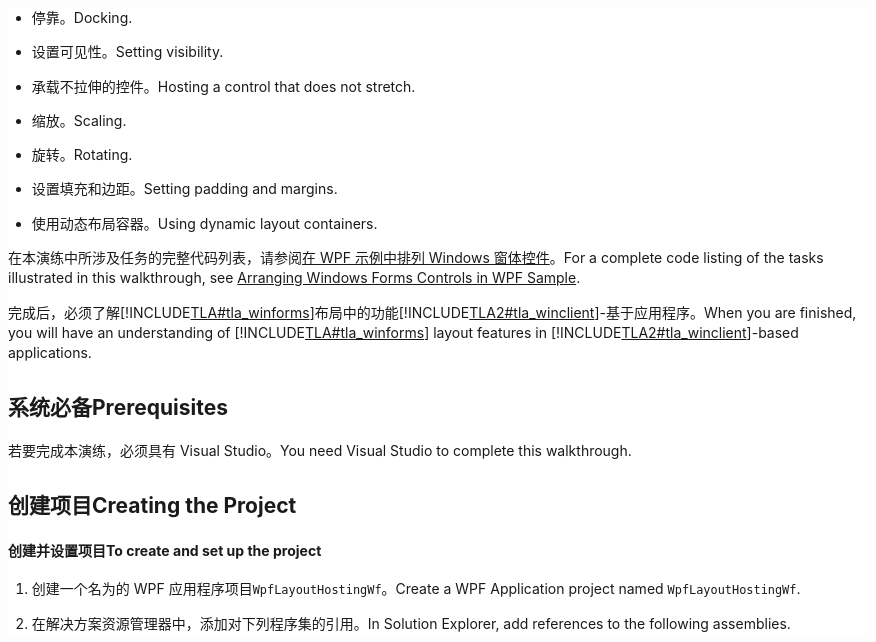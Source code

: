 - <span data-ttu-id="d9a0f-112">停靠。</span><span class="sxs-lookup"><span data-stu-id="d9a0f-112">Docking.</span></span>  
  
- <span data-ttu-id="d9a0f-113">设置可见性。</span><span class="sxs-lookup"><span data-stu-id="d9a0f-113">Setting visibility.</span></span>  
  
- <span data-ttu-id="d9a0f-114">承载不拉伸的控件。</span><span class="sxs-lookup"><span data-stu-id="d9a0f-114">Hosting a control that does not stretch.</span></span>  
  
- <span data-ttu-id="d9a0f-115">缩放。</span><span class="sxs-lookup"><span data-stu-id="d9a0f-115">Scaling.</span></span>  
  
- <span data-ttu-id="d9a0f-116">旋转。</span><span class="sxs-lookup"><span data-stu-id="d9a0f-116">Rotating.</span></span>  
  
- <span data-ttu-id="d9a0f-117">设置填充和边距。</span><span class="sxs-lookup"><span data-stu-id="d9a0f-117">Setting padding and margins.</span></span>  
  
- <span data-ttu-id="d9a0f-118">使用动态布局容器。</span><span class="sxs-lookup"><span data-stu-id="d9a0f-118">Using dynamic layout containers.</span></span>  
  
 <span data-ttu-id="d9a0f-119">在本演练中所涉及任务的完整代码列表，请参阅[在 WPF 示例中排列 Windows 窗体控件](https://go.microsoft.com/fwlink/?LinkID=159971)。</span><span class="sxs-lookup"><span data-stu-id="d9a0f-119">For a complete code listing of the tasks illustrated in this walkthrough, see [Arranging Windows Forms Controls in WPF Sample](https://go.microsoft.com/fwlink/?LinkID=159971).</span></span>  
  
 <span data-ttu-id="d9a0f-120">完成后，必须了解[!INCLUDE[TLA#tla_winforms](../../../../includes/tlasharptla-winforms-md.md)]布局中的功能[!INCLUDE[TLA2#tla_winclient](../../../../includes/tla2sharptla-winclient-md.md)]-基于应用程序。</span><span class="sxs-lookup"><span data-stu-id="d9a0f-120">When you are finished, you will have an understanding of [!INCLUDE[TLA#tla_winforms](../../../../includes/tlasharptla-winforms-md.md)] layout features in [!INCLUDE[TLA2#tla_winclient](../../../../includes/tla2sharptla-winclient-md.md)]-based applications.</span></span>  
  
## <a name="prerequisites"></a><span data-ttu-id="d9a0f-121">系统必备</span><span class="sxs-lookup"><span data-stu-id="d9a0f-121">Prerequisites</span></span>  

<span data-ttu-id="d9a0f-122">若要完成本演练，必须具有 Visual Studio。</span><span class="sxs-lookup"><span data-stu-id="d9a0f-122">You need Visual Studio to complete this walkthrough.</span></span>
  
## <a name="creating-the-project"></a><span data-ttu-id="d9a0f-123">创建项目</span><span class="sxs-lookup"><span data-stu-id="d9a0f-123">Creating the Project</span></span>  
  
#### <a name="to-create-and-set-up-the-project"></a><span data-ttu-id="d9a0f-124">创建并设置项目</span><span class="sxs-lookup"><span data-stu-id="d9a0f-124">To create and set up the project</span></span>  
  
1. <span data-ttu-id="d9a0f-125">创建一个名为的 WPF 应用程序项目`WpfLayoutHostingWf`。</span><span class="sxs-lookup"><span data-stu-id="d9a0f-125">Create a WPF Application project named `WpfLayoutHostingWf`.</span></span>  
  
2. <span data-ttu-id="d9a0f-126">在解决方案资源管理器中，添加对下列程序集的引用。</span><span class="sxs-lookup"><span data-stu-id="d9a0f-126">In Solution Explorer, add references to the following assemblies.</span></span>  
  